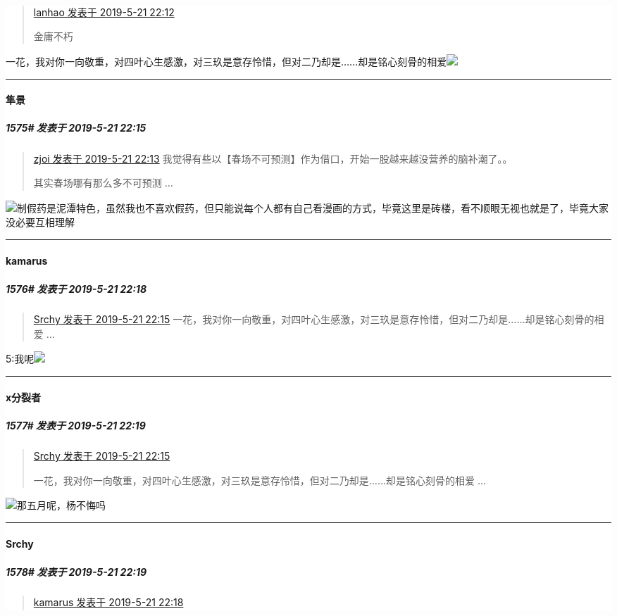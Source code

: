 
<blockquote><a href="httphttps://bbs.saraba1st.com/2b/forum.php?mod=redirect&amp;goto=findpost&amp;pid=43795908&amp;ptid=1831320" target="_blank">lanhao 发表于 2019-5-21 22:12</a>

金庸不朽</blockquote>
一花，我对你一向敬重，对四叶心生感激，对三玖是意存怜惜，但对二乃却是……却是铭心刻骨的相爱<img src="https://static.saraba1st.com/image/smiley/face2017/067.png" referrerpolicy="no-referrer">


-----

####  隼景  
##### 1575#       发表于 2019-5-21 22:15


<blockquote><a href="httphttps://bbs.saraba1st.com/2b/forum.php?mod=redirect&amp;goto=findpost&amp;pid=43795922&amp;ptid=1831320" target="_blank">zjoi 发表于 2019-5-21 22:13</a>
我觉得有些以【春场不可预测】作为借口，开始一股越来越没营养的脑补潮了。。


其实春场哪有那么多不可预测 ...</blockquote>
<img src="https://static.saraba1st.com/image/smiley/face2017/068.png" referrerpolicy="no-referrer">制假药是泥潭特色，虽然我也不喜欢假药，但只能说每个人都有自己看漫画的方式，毕竟这里是砖楼，看不顺眼无视也就是了，毕竟大家没必要互相理解


-----

####  kamarus  
##### 1576#       发表于 2019-5-21 22:18


<blockquote><a href="httphttps://bbs.saraba1st.com/2b/forum.php?mod=redirect&amp;goto=findpost&amp;pid=43795947&amp;ptid=1831320" target="_blank">Srchy 发表于 2019-5-21 22:15</a>
一花，我对你一向敬重，对四叶心生感激，对三玖是意存怜惜，但对二乃却是……却是铭心刻骨的相爱 ...</blockquote>
5:我呢<img src="https://static.saraba1st.com/image/smiley/face2017/067.png" referrerpolicy="no-referrer">


-----

####  x分裂者  
##### 1577#       发表于 2019-5-21 22:19


<blockquote><a href="httphttps://bbs.saraba1st.com/2b/forum.php?mod=redirect&amp;goto=findpost&amp;pid=43795947&amp;ptid=1831320" target="_blank">Srchy 发表于 2019-5-21 22:15</a>

一花，我对你一向敬重，对四叶心生感激，对三玖是意存怜惜，但对二乃却是……却是铭心刻骨的相爱 ...</blockquote>
<img src="https://static.saraba1st.com/image/smiley/face2017/065.png" referrerpolicy="no-referrer">那五月呢，杨不悔吗


-----

####  Srchy  
##### 1578#       发表于 2019-5-21 22:19


<blockquote><a href="httphttps://bbs.saraba1st.com/2b/forum.php?mod=redirect&amp;goto=findpost&amp;pid=43795986&amp;ptid=1831320" target="_blank">kamarus 发表于 2019-5-21 22:18</a>
